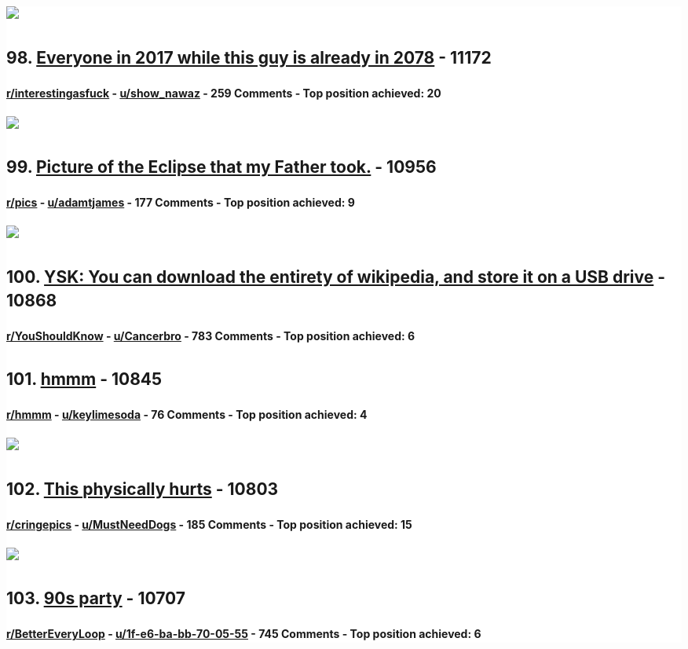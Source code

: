 <a href="https://i.redd.it/tk4nz11r5rhz.jpg"><img src="https://a.thumbs.redditmedia.com/8m2WOPkWy6ETsJ_9PDUd2YKpxiLDRdyMhHW1BUB29f0.jpg"></img></a>

## 98. [Everyone in 2017 while this guy is already in 2078](http://reddit.com/r/interestingasfuck/comments/6vnrs4/everyone_in_2017_while_this_guy_is_already_in_2078/) - 11172
#### [r/interestingasfuck](http://reddit.com/r/interestingasfuck) - [u/show_nawaz](http://reddit.com/u/show_nawaz) - 259 Comments - Top position achieved: 20

<a href="https://i.redd.it/8mn88jhwelhz.jpg"><img src="https://b.thumbs.redditmedia.com/z0sAGa-rkGjTpEYcjTwlMDt4isE4rmo7Ac0W2hBJ4Qg.jpg"></img></a>

## 99. [Picture of the Eclipse that my Father took.](http://reddit.com/r/pics/comments/6vn2ok/picture_of_the_eclipse_that_my_father_took/) - 10956
#### [r/pics](http://reddit.com/r/pics) - [u/adamtjames](http://reddit.com/u/adamtjames) - 177 Comments - Top position achieved: 9

<a href="https://i.redd.it/vazt53ntskhz.jpg"><img src="https://b.thumbs.redditmedia.com/gwg6CloPV8JYPg9KXUeTBgeyFHfyAKAHXz7_-Hyocbo.jpg"></img></a>

## 100. [YSK: You can download the entirety of wikipedia, and store it on a USB drive](http://reddit.com/r/YouShouldKnow/comments/6vpvj0/ysk_you_can_download_the_entirety_of_wikipedia/) - 10868
#### [r/YouShouldKnow](http://reddit.com/r/YouShouldKnow) - [u/Cancerbro](http://reddit.com/u/Cancerbro) - 783 Comments - Top position achieved: 6

## 101. [hmmm](http://reddit.com/r/hmmm/comments/6vu3t9/hmmm/) - 10845
#### [r/hmmm](http://reddit.com/r/hmmm) - [u/keylimesoda](http://reddit.com/u/keylimesoda) - 76 Comments - Top position achieved: 4

<a href="https://i.redd.it/ol206e2p9rhz.jpg"><img src="image"></img></a>

## 102. [This physically hurts](http://reddit.com/r/cringepics/comments/6vn6ss/this_physically_hurts/) - 10803
#### [r/cringepics](http://reddit.com/r/cringepics) - [u/MustNeedDogs](http://reddit.com/u/MustNeedDogs) - 185 Comments - Top position achieved: 15

<a href="https://i.redd.it/uubc0r9fwkhz.jpg"><img src="https://b.thumbs.redditmedia.com/drrvUK4qAC4P9YGSPwx9AQCbKVgbGIppX9Onjw4dIms.jpg"></img></a>

## 103. [90s party](http://reddit.com/r/BetterEveryLoop/comments/6vtm14/90s_party/) - 10707
#### [r/BetterEveryLoop](http://reddit.com/r/BetterEveryLoop) - [u/1f-e6-ba-bb-70-05-55](http://reddit.com/u/1f-e6-ba-bb-70-05-55) - 745 Comments - Top position achieved: 6
